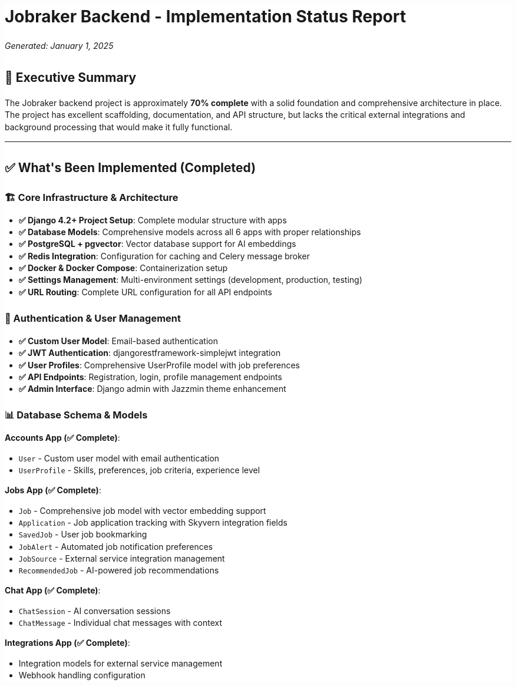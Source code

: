 # Jobraker Backend - Implementation Status Report
*Generated: January 1, 2025*

## 🎯 Executive Summary

The Jobraker backend project is approximately **70% complete** with a solid foundation and comprehensive architecture in place. The project has excellent scaffolding, documentation, and API structure, but lacks the critical external integrations and background processing that would make it fully functional.

---

## ✅ What's Been Implemented (Completed)

### 🏗️ Core Infrastructure & Architecture
- **✅ Django 4.2+ Project Setup**: Complete modular structure with apps
- **✅ Database Models**: Comprehensive models across all 6 apps with proper relationships
- **✅ PostgreSQL + pgvector**: Vector database support for AI embeddings
- **✅ Redis Integration**: Configuration for caching and Celery message broker
- **✅ Docker & Docker Compose**: Containerization setup
- **✅ Settings Management**: Multi-environment settings (development, production, testing)
- **✅ URL Routing**: Complete URL configuration for all API endpoints

### 🔐 Authentication & User Management
- **✅ Custom User Model**: Email-based authentication
- **✅ JWT Authentication**: djangorestframework-simplejwt integration
- **✅ User Profiles**: Comprehensive UserProfile model with job preferences
- **✅ API Endpoints**: Registration, login, profile management endpoints
- **✅ Admin Interface**: Django admin with Jazzmin theme enhancement

### 📊 Database Schema & Models
**Accounts App (✅ Complete)**:
- `User` - Custom user model with email authentication
- `UserProfile` - Skills, preferences, job criteria, experience level

**Jobs App (✅ Complete)**:
- `Job` - Comprehensive job model with vector embedding support
- `Application` - Job application tracking with Skyvern integration fields
- `SavedJob` - User job bookmarking
- `JobAlert` - Automated job notification preferences
- `JobSource` - External service integration management
- `RecommendedJob` - AI-powered job recommendations

**Chat App (✅ Complete)**:
- `ChatSession` - AI conversation sessions
- `ChatMessage` - Individual chat messages with context

**Integrations App (✅ Complete)**:
- Integration models for external service management
- Webhook handling configuration
